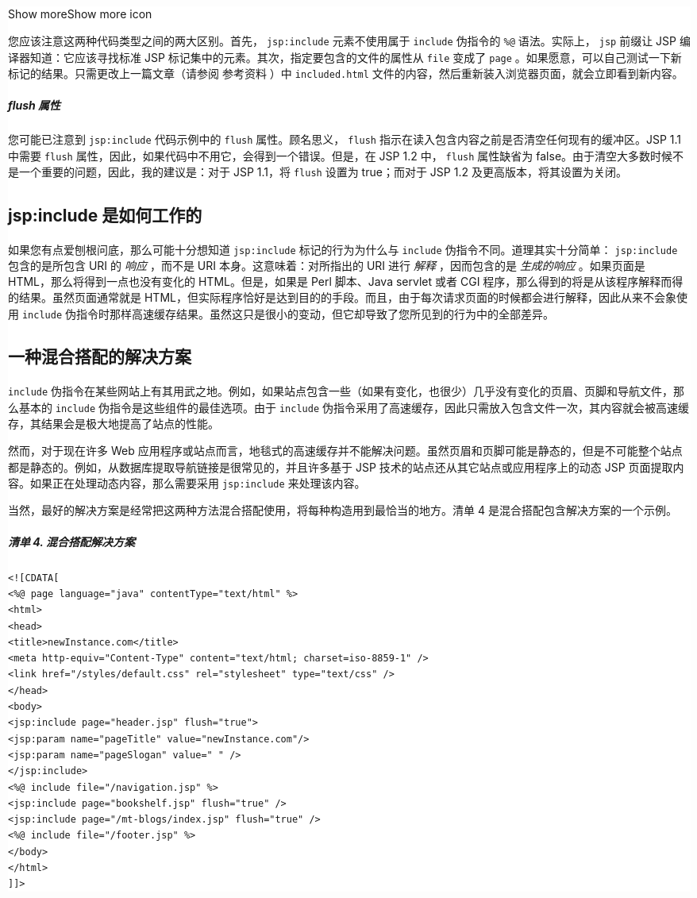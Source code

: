 Show moreShow more icon

您应该注意这两种代码类型之间的两大区别。首先， `jsp:include` 元素不使用属于 `include` 伪指令的 `%@` 语法。实际上， `jsp` 前缀让 JSP 编译器知道：它应该寻找标准 JSP 标记集中的元素。其次，指定要包含的文件的属性从 `file` 变成了 `page` 。如果愿意，可以自己测试一下新标记的结果。只需更改上一篇文章（请参阅 参考资料 ）中 `included.html` 文件的内容，然后重新装入浏览器页面，就会立即看到新内容。

##### flush 属性

您可能已注意到 `jsp:include` 代码示例中的 `flush` 属性。顾名思义， `flush` 指示在读入包含内容之前是否清空任何现有的缓冲区。JSP 1.1 中需要 `flush` 属性，因此，如果代码中不用它，会得到一个错误。但是，在 JSP 1.2 中， `flush` 属性缺省为 false。由于清空大多数时候不是一个重要的问题，因此，我的建议是：对于 JSP 1.1，将 `flush` 设置为 true；而对于 JSP 1.2 及更高版本，将其设置为关闭。

## jsp:include 是如何工作的

如果您有点爱刨根问底，那么可能十分想知道 `jsp:include` 标记的行为为什么与 `include` 伪指令不同。道理其实十分简单： `jsp:include` 包含的是所包含 URI 的 _响应_ ，而不是 URI 本身。这意味着：对所指出的 URI 进行 _解释_ ，因而包含的是 _生成的响应_ 。如果页面是 HTML，那么将得到一点也没有变化的 HTML。但是，如果是 Perl 脚本、Java servlet 或者 CGI 程序，那么得到的将是从该程序解释而得的结果。虽然页面通常就是 HTML，但实际程序恰好是达到目的的手段。而且，由于每次请求页面的时候都会进行解释，因此从来不会象使用 `include` 伪指令时那样高速缓存结果。虽然这只是很小的变动，但它却导致了您所见到的行为中的全部差异。

## 一种混合搭配的解决方案

`include` 伪指令在某些网站上有其用武之地。例如，如果站点包含一些（如果有变化，也很少）几乎没有变化的页眉、页脚和导航文件，那么基本的 `include` 伪指令是这些组件的最佳选项。由于 `include` 伪指令采用了高速缓存，因此只需放入包含文件一次，其内容就会被高速缓存，其结果会是极大地提高了站点的性能。

然而，对于现在许多 Web 应用程序或站点而言，地毯式的高速缓存并不能解决问题。虽然页眉和页脚可能是静态的，但是不可能整个站点都是静态的。例如，从数据库提取导航链接是很常见的，并且许多基于 JSP 技术的站点还从其它站点或应用程序上的动态 JSP 页面提取内容。如果正在处理动态内容，那么需要采用 `jsp:include` 来处理该内容。

当然，最好的解决方案是经常把这两种方法混合搭配使用，将每种构造用到最恰当的地方。清单 4 是混合搭配包含解决方案的一个示例。

##### 清单 4\. 混合搭配解决方案

```
<![CDATA[
<%@ page language="java" contentType="text/html" %>
<html>
<head>
<title>newInstance.com</title>
<meta http-equiv="Content-Type" content="text/html; charset=iso-8859-1" />
<link href="/styles/default.css" rel="stylesheet" type="text/css" />
</head>
<body>
<jsp:include page="header.jsp" flush="true">
<jsp:param name="pageTitle" value="newInstance.com"/>
<jsp:param name="pageSlogan" value=" " />
</jsp:include>
<%@ include file="/navigation.jsp" %>
<jsp:include page="bookshelf.jsp" flush="true" />
<jsp:include page="/mt-blogs/index.jsp" flush="true" />
<%@ include file="/footer.jsp" %>
</body>
</html>
]]>

```
